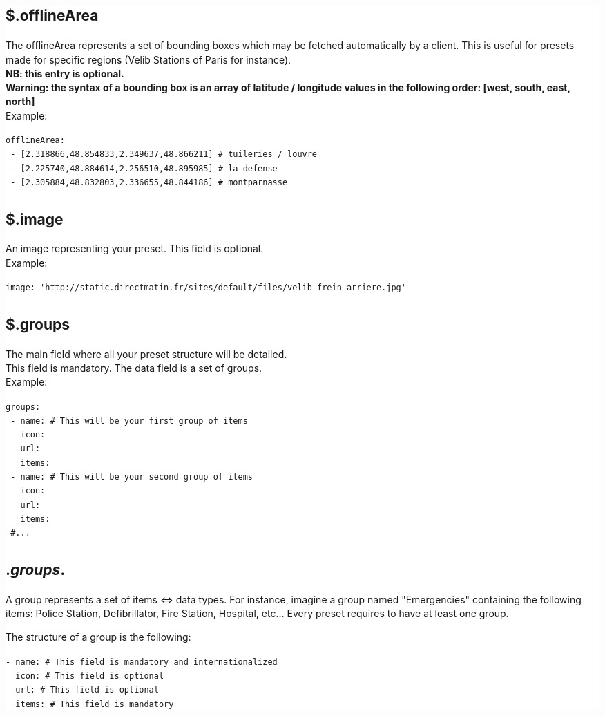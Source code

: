 ## $.offlineArea
The offlineArea represents a set of bounding boxes which may be fetched automatically by a client.
This is useful for presets made for specific regions (Velib Stations of Paris for instance).  
**NB: this entry is optional.**  
**Warning: the syntax of a bounding box is an array of latitude / longitude values in the following order: [west, south, east, north]**  
Example:
```
offlineArea:
 - [2.318866,48.854833,2.349637,48.866211] # tuileries / louvre
 - [2.225740,48.884614,2.256510,48.895985] # la defense
 - [2.305884,48.832803,2.336655,48.844186] # montparnasse
```

## $.image
An image representing your preset. This field is optional.  
Example:
```
image: 'http://static.directmatin.fr/sites/default/files/velib_frein_arriere.jpg'
```

## $.groups
The main field where all your preset structure will be detailed.  
This field is mandatory.
The data field is a set of groups.  
Example:  
```
groups:
 - name: # This will be your first group of items
   icon:
   url:
   items:
 - name: # This will be your second group of items
   icon:
   url:
   items:
 #...
```

## $.groups.$
A group represents a set of items <=> data types.
For instance, imagine a group named "Emergencies" containing the following items:
Police Station, Defibrillator, Fire Station, Hospital, etc...
Every preset requires to have at least one group.

The structure of a group is the following:
```
- name: # This field is mandatory and internationalized
  icon: # This field is optional
  url: # This field is optional
  items: # This field is mandatory
```
